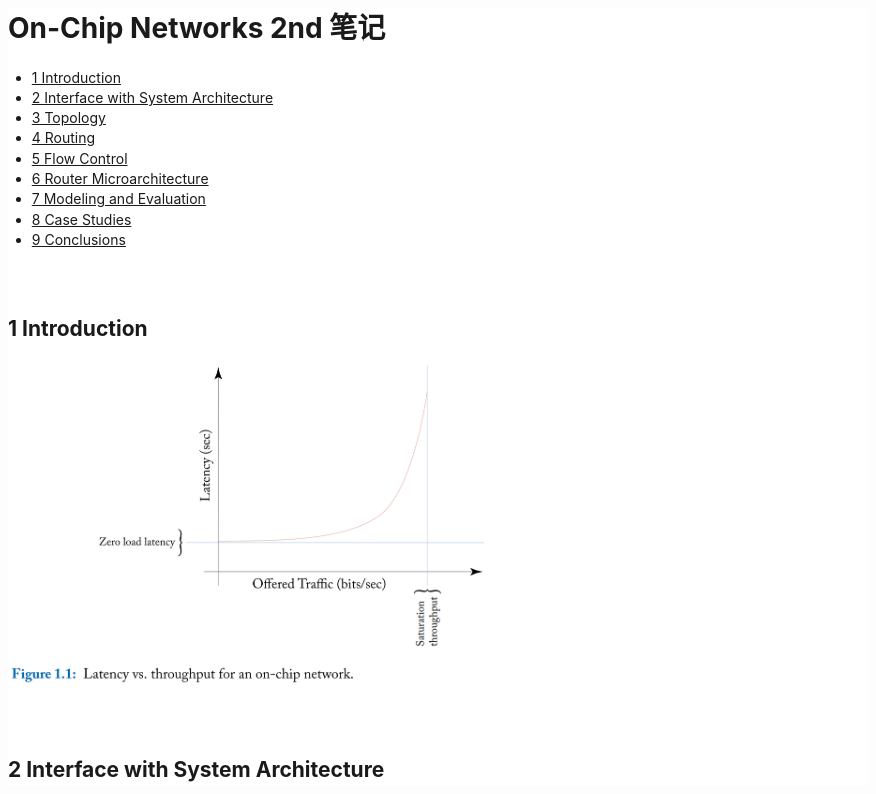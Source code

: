 # On-Chip Networks 2nd 笔记

- [1 Introduction](#1)
- [2 Interface with System Architecture](#2)
- [3 Topology](#3)
- [4 Routing](#4)
- [5 Flow Control](#5)
- [6 Router Microarchitecture](#6)
- [7 Modeling and Evaluation](#7)
- [8 Case Studies](#8)
- [9 Conclusions](#9)


&nbsp;  
<a id="1"></a>
## 1 Introduction

<img src="assets/Fig1.1.png" width="480"/>


&nbsp;  
<a id="2"></a>
## 2 Interface with System Architecture

